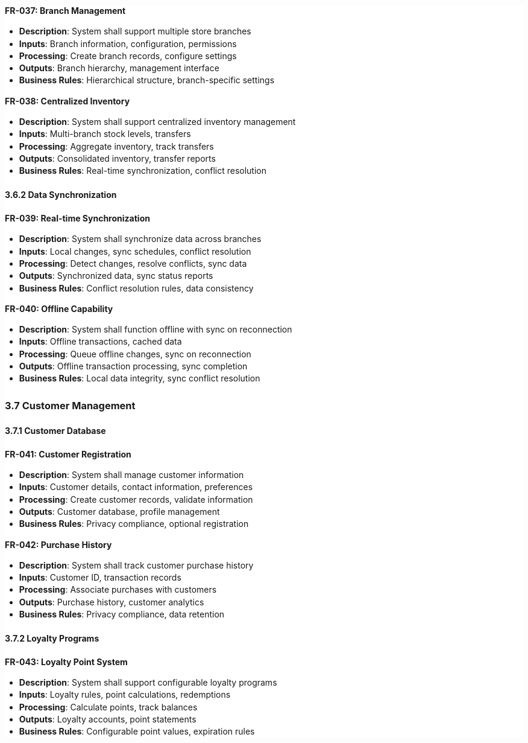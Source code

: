 **FR-037: Branch Management**
- **Description**: System shall support multiple store branches
- **Inputs**: Branch information, configuration, permissions
- **Processing**: Create branch records, configure settings
- **Outputs**: Branch hierarchy, management interface
- **Business Rules**: Hierarchical structure, branch-specific settings

**FR-038: Centralized Inventory**
- **Description**: System shall support centralized inventory management
- **Inputs**: Multi-branch stock levels, transfers
- **Processing**: Aggregate inventory, track transfers
- **Outputs**: Consolidated inventory, transfer reports
- **Business Rules**: Real-time synchronization, conflict resolution

#### 3.6.2 Data Synchronization

**FR-039: Real-time Synchronization**
- **Description**: System shall synchronize data across branches
- **Inputs**: Local changes, sync schedules, conflict resolution
- **Processing**: Detect changes, resolve conflicts, sync data
- **Outputs**: Synchronized data, sync status reports
- **Business Rules**: Conflict resolution rules, data consistency

**FR-040: Offline Capability**
- **Description**: System shall function offline with sync on reconnection
- **Inputs**: Offline transactions, cached data
- **Processing**: Queue offline changes, sync on reconnection
- **Outputs**: Offline transaction processing, sync completion
- **Business Rules**: Local data integrity, sync conflict resolution

### 3.7 Customer Management

#### 3.7.1 Customer Database

**FR-041: Customer Registration**
- **Description**: System shall manage customer information
- **Inputs**: Customer details, contact information, preferences
- **Processing**: Create customer records, validate information
- **Outputs**: Customer database, profile management
- **Business Rules**: Privacy compliance, optional registration

**FR-042: Purchase History**
- **Description**: System shall track customer purchase history
- **Inputs**: Customer ID, transaction records
- **Processing**: Associate purchases with customers
- **Outputs**: Purchase history, customer analytics
- **Business Rules**: Privacy compliance, data retention

#### 3.7.2 Loyalty Programs

**FR-043: Loyalty Point System**
- **Description**: System shall support configurable loyalty programs
- **Inputs**: Loyalty rules, point calculations, redemptions
- **Processing**: Calculate points, track balances
- **Outputs**: Loyalty accounts, point statements
- **Business Rules**: Configurable point values, expiration rules
